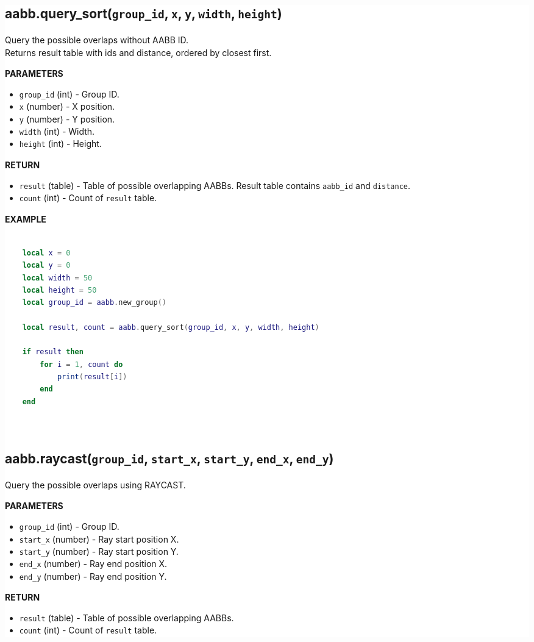 ```lua
``` 

## aabb.query_sort(`group_id`, `x`, `y`, `width`, `height`)
Query the possible overlaps without AABB ID.  
Returns result table with ids and distance, ordered by closest first.

**PARAMETERS**
* ```group_id``` (int) - Group ID.
* ```x``` (number) - X position. 
* ```y``` (number) - Y position. 
* ```width``` (int) - Width. 
* ```height``` (int) - Height. 

**RETURN**
* ```result``` (table) - Table of possible overlapping AABBs. Result table contains `aabb_id` and  `distance`.
* ```count``` (int) - Count of `result` table.

**EXAMPLE**
```lua

    local x = 0
    local y = 0
    local width = 50
    local height = 50
    local group_id = aabb.new_group()

    local result, count = aabb.query_sort(group_id, x, y, width, height)
    
    if result then
        for i = 1, count do
            print(result[i])
        end
    end
    
    
``` 

## aabb.raycast(`group_id`, `start_x`, `start_y`, `end_x`, `end_y`)
Query the possible overlaps using RAYCAST.  

**PARAMETERS**
* ```group_id``` (int) - Group ID.
* ```start_x``` (number) - Ray start position X.
* ```start_y``` (number) - Ray start position Y.
* ```end_x``` (number) - Ray end position X. 
* ```end_y``` (number) - Ray end position Y.   

**RETURN**
* ```result``` (table) - Table of possible overlapping AABBs. 
* ```count``` (int) - Count of `result` table.
